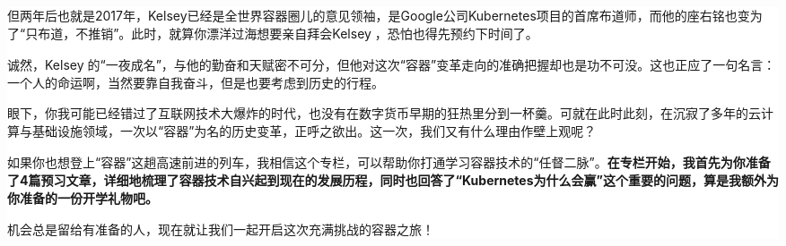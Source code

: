 <p>但两年后也就是2017年，Kelsey已经是全世界容器圈儿的意见领袖，是Google公司Kubernetes项目的首席布道师，而他的座右铭也变为了“只布道，不推销”。此时，就算你漂洋过海想要亲自拜会Kelsey ，恐怕也得先预约下时间了。</p>
<p>诚然，Kelsey 的“一夜成名”，与他的勤奋和天赋密不可分，但他对这次“容器”变革走向的准确把握却也是功不可没。这也正应了一句名言：一个人的命运啊，当然要靠自我奋斗，但是也要考虑到历史的行程。</p>
<p>眼下，你我可能已经错过了互联网技术大爆炸的时代，也没有在数字货币早期的狂热里分到一杯羹。可就在此时此刻，在沉寂了多年的云计算与基础设施领域，一次以“容器”为名的历史变革，正呼之欲出。这一次，我们又有什么理由作壁上观呢？</p>
<p>如果你也想登上“容器”这趟高速前进的列车，我相信这个专栏，可以帮助你打通学习容器技术的“任督二脉”。<strong>在专栏开始，我首先为你准备了4篇预习文章，详细地梳理了容器技术自兴起到现在的发展历程，同时也回答了“Kubernetes为什么会赢”这个重要的问题，算是我额外为你准备的一份开学礼物吧。</strong></p>
<p>机会总是留给有准备的人，现在就让我们一起开启这次充满挑战的容器之旅！</p>
<p></p>

<style>
    ul {
      list-style: none;
      display: block;
      list-style-type: disc;
      margin-block-start: 1em;
      margin-block-end: 1em;
      margin-inline-start: 0px;
      margin-inline-end: 0px;
      padding-inline-start: 40px;
    }
    li {
      display: list-item;
      text-align: -webkit-match-parent;
    }
    ._2sjJGcOH_0 {
      list-style-position: inside;
      width: 100%;
      display: -webkit-box;
      display: -ms-flexbox;
      display: flex;
      -webkit-box-orient: horizontal;
      -webkit-box-direction: normal;
      -ms-flex-direction: row;
      flex-direction: row;
      margin-top: 26px;
      border-bottom: 1px solid rgba(233,233,233,0.6);
    }
    ._2sjJGcOH_0 ._3FLYR4bF_0 {
      width: 34px;
      height: 34px;
      -ms-flex-negative: 0;
      flex-shrink: 0;
      border-radius: 50%;
    }
    ._2sjJGcOH_0 ._36ChpWj4_0 {
      margin-left: 0.5rem;
      -webkit-box-flex: 1;
      -ms-flex-positive: 1;
      flex-grow: 1;
      padding-bottom: 20px;
    }
    ._2sjJGcOH_0 ._36ChpWj4_0 ._2zFoi7sd_0 {
      font-size: 16px;
      color: #3d464d;
      font-weight: 500;
      -webkit-font-smoothing: antialiased;
      line-height: 34px;
    }
    ._2sjJGcOH_0 ._36ChpWj4_0 ._2_QraFYR_0 {
      margin-top: 12px;
      color: #505050;
      -webkit-font-smoothing: antialiased;